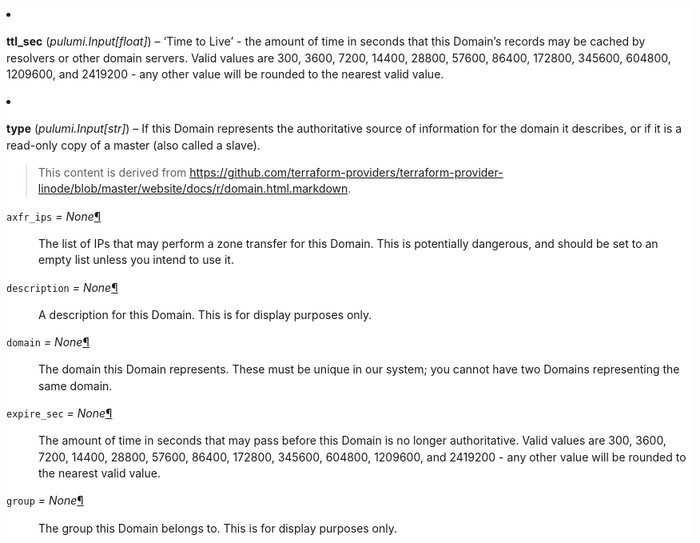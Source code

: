 <li><p><strong>ttl_sec</strong> (<em>pulumi.Input</em><em>[</em><em>float</em><em>]</em>) – ‘Time to Live’ - the amount of time in seconds that this Domain’s records may be cached by resolvers or other domain servers. Valid values are 300, 3600, 7200, 14400, 28800, 57600, 86400, 172800, 345600, 604800, 1209600, and 2419200 - any other value will be rounded to the nearest valid value.</p></li>
<li><p><strong>type</strong> (<em>pulumi.Input</em><em>[</em><em>str</em><em>]</em>) – If this Domain represents the authoritative source of information for the domain it describes, or if it is a read-only copy of a master (also called a slave).</p></li>
</ul>
</dd>
</dl>
<blockquote>
<div><p>This content is derived from <a class="reference external" href="https://github.com/terraform-providers/terraform-provider-linode/blob/master/website/docs/r/domain.html.markdown">https://github.com/terraform-providers/terraform-provider-linode/blob/master/website/docs/r/domain.html.markdown</a>.</p>
</div></blockquote>
<dl class="attribute">
<dt id="pulumi_linode.Domain.axfr_ips">
<code class="sig-name descname">axfr_ips</code><em class="property"> = None</em><a class="headerlink" href="#pulumi_linode.Domain.axfr_ips" title="Permalink to this definition">¶</a></dt>
<dd><p>The list of IPs that may perform a zone transfer for this Domain. This is potentially dangerous, and should be set to an empty list unless you intend to use it.</p>
</dd></dl>

<dl class="attribute">
<dt id="pulumi_linode.Domain.description">
<code class="sig-name descname">description</code><em class="property"> = None</em><a class="headerlink" href="#pulumi_linode.Domain.description" title="Permalink to this definition">¶</a></dt>
<dd><p>A description for this Domain. This is for display purposes only.</p>
</dd></dl>

<dl class="attribute">
<dt id="pulumi_linode.Domain.domain">
<code class="sig-name descname">domain</code><em class="property"> = None</em><a class="headerlink" href="#pulumi_linode.Domain.domain" title="Permalink to this definition">¶</a></dt>
<dd><p>The domain this Domain represents. These must be unique in our system; you cannot have two Domains representing the same domain.</p>
</dd></dl>

<dl class="attribute">
<dt id="pulumi_linode.Domain.expire_sec">
<code class="sig-name descname">expire_sec</code><em class="property"> = None</em><a class="headerlink" href="#pulumi_linode.Domain.expire_sec" title="Permalink to this definition">¶</a></dt>
<dd><p>The amount of time in seconds that may pass before this Domain is no longer authoritative. Valid values are 300, 3600, 7200, 14400, 28800, 57600, 86400, 172800, 345600, 604800, 1209600, and 2419200 - any other value will be rounded to the nearest valid value.</p>
</dd></dl>

<dl class="attribute">
<dt id="pulumi_linode.Domain.group">
<code class="sig-name descname">group</code><em class="property"> = None</em><a class="headerlink" href="#pulumi_linode.Domain.group" title="Permalink to this definition">¶</a></dt>
<dd><p>The group this Domain belongs to. This is for display purposes only.</p>
</dd></dl>
